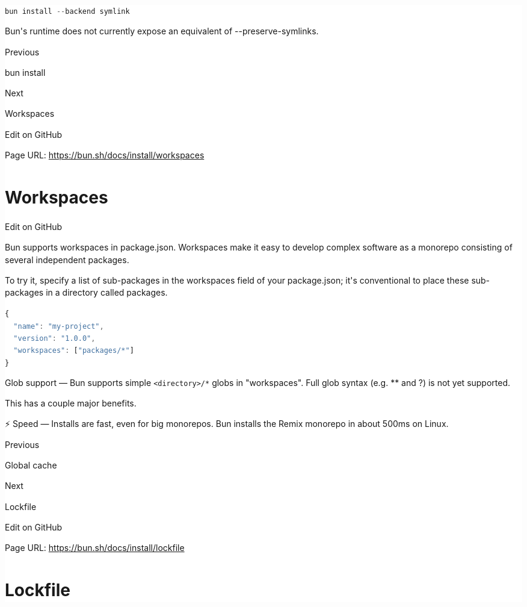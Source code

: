 ```typescript
bun install --backend symlink
```

Bun's runtime does not currently expose an equivalent of --preserve-symlinks.

Previous

bun install

Next

Workspaces

Edit on GitHub



Page URL: https://bun.sh/docs/install/workspaces

# Workspaces

Edit on GitHub

Bun supports workspaces in package.json. Workspaces make it easy to develop complex software as a monorepo consisting of several independent packages.

To try it, specify a list of sub-packages in the workspaces field of your package.json; it's conventional to place these sub-packages in a directory called packages.

```typescript
{
  "name": "my-project",
  "version": "1.0.0",
  "workspaces": ["packages/*"]
}
```

Glob support — Bun supports simple ```<directory>/*``` globs in "workspaces". Full glob syntax (e.g. ** and ?) is not yet supported.

This has a couple major benefits.

⚡️ Speed — Installs are fast, even for big monorepos. Bun installs the Remix monorepo in about 500ms on Linux.

Previous

Global cache

Next

Lockfile

Edit on GitHub



Page URL: https://bun.sh/docs/install/lockfile

# Lockfile
